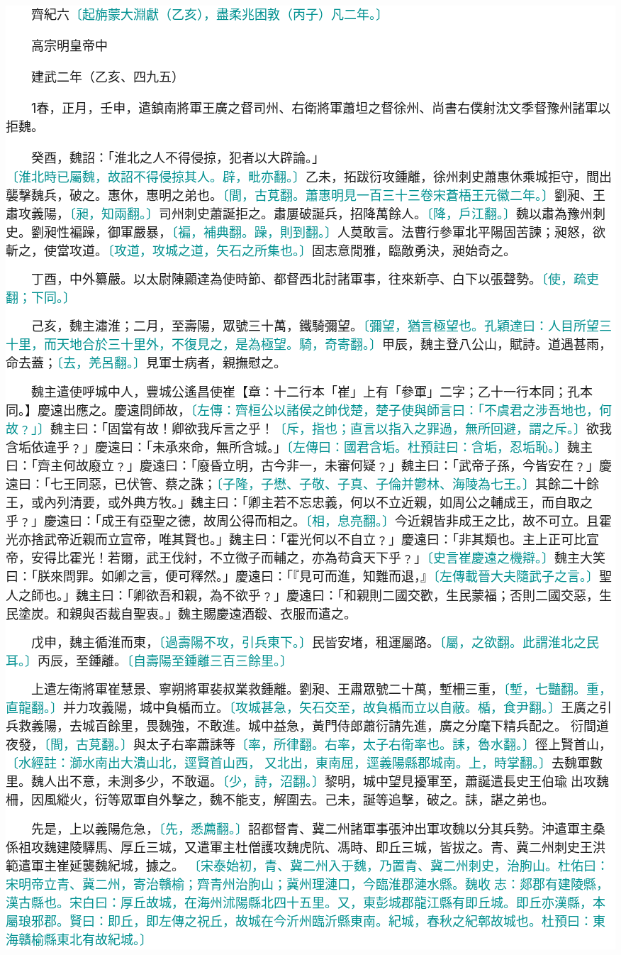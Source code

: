 <font size=4px>　　齊紀六</font><font size=4px color="#009090"><font size=4px>〔起旃蒙大淵獻（乙亥），盡柔兆困敦（丙子）凡二年。〕</font></font><font size=4px>

 　　高宗明皇帝中

 　　建武二年（乙亥、四九五）

 　　1春，正月，壬申，遣鎮南將軍王廣之督司州、右衛將軍蕭坦之督徐州、尚書右僕射沈文季督豫州諸軍以拒魏。

 　　癸酉，魏詔：「淮北之人不得侵掠，犯者以大辟論。」</font><font size=4px color="#009090"><font size=4px>〔淮北時已屬魏，故詔不得侵掠其人。辟，毗亦翻。〕</font></font><font size=4px>乙未，拓跋衍攻鍾離，徐州刺史蕭惠休乘城拒守，間出襲擊魏兵，破之。惠休，惠明之弟也。</font><font size=4px color="#009090"><font size=4px>〔間，古莧翻。蕭惠明見一百三十三卷宋蒼梧王元徽二年。〕</font></font><font size=4px>劉昶、王肅攻義陽，</font><font size=4px color="#009090"><font size=4px>〔昶，知兩翻。〕</font></font><font size=4px>司州刺史蕭誕拒之。肅屢破誕兵，招降萬餘人。</font><font size=4px color="#009090"><font size=4px>〔降，戶江翻。〕</font></font><font size=4px>魏以肅為豫州刺史。劉昶性褊躁，御軍嚴暴，</font><font size=4px color="#009090"><font size=4px>〔褊，補典翻。躁，則到翻。〕</font></font><font size=4px>人莫敢言。法曹行參軍北平陽固苦諫；昶怒，欲斬之，使當攻道。</font><font size=4px color="#009090"><font size=4px>〔攻道，攻城之道，矢石之所集也。〕</font></font><font size=4px>固志意閒雅，臨敵勇決，昶始奇之。

 　　丁酉，中外纂嚴。以太尉陳顯達為使時節、都督西北討諸軍事，往來新亭、白下以張聲勢。</font><font size=4px color="#009090"><font size=4px>〔使，疏吏翻；下同。〕</font></font><font size=4px>

 　　己亥，魏主潚淮；二月，至壽陽，眾號三十萬，鐵騎彌望。</font><font size=4px color="#009090"><font size=4px>〔彌望，猶言極望也。孔穎達曰：人目所望三十里，而天地合於三十里外，不復見之，是為極望。騎，奇寄翻。〕</font></font><font size=4px>甲辰，魏主登八公山，賦詩。道遇甚雨，命去蓋；</font><font size=4px color="#009090"><font size=4px>〔去，羌呂翻。〕</font></font><font size=4px>見軍士病者，親撫慰之。

 　　魏主遣使呼城中人，豐城公遙昌使崔</font><span class="h"><font size=4px>【章：十二行本「崔」上有「參軍」二字；乙十一行本同；孔本同。】</font></font><font size=4px>慶遠出應之。慶遠問師故，</font><font size=4px color="#009090"><font size=4px>〔左傳：齊桓公以諸侯之帥伐楚，楚子使與師言曰：「不虞君之涉吾地也，何故﹖」〕</font></font><font size=4px>魏主曰：「固當有故！卿欲我斥言之乎！</font><font size=4px color="#009090"><font size=4px>〔斥，指也；直言以指入之罪過，無所回避，謂之斥。〕</font></font><font size=4px>欲我含垢依違乎﹖」慶遠曰：「未承來命，無所含城。」</font><font size=4px color="#009090"><font size=4px>〔左傳曰：國君含垢。杜預註曰：含垢，忍垢恥。〕</font></font><font size=4px>魏主曰：「齊主何故廢立﹖」慶遠曰：「廢昏立明，古今非一，未審何疑﹖」魏主曰：「武帝子孫，今皆安在﹖」慶遠曰：「七王同惡，已伏管、蔡之誅；</font><font size=4px color="#009090"><font size=4px>〔子隆，子懋、子敬、子真、子倫并鬱林、海陵為七王。〕</font></font><font size=4px>其餘二十餘王，或內列清要，或外典方牧。」魏主曰：「卿主若不忘忠義，何以不立近親，如周公之輔成王，而自取之乎﹖」慶遠曰：「成王有亞聖之德，故周公得而相之。</font><font size=4px color="#009090"><font size=4px>〔相，息亮翻。〕</font></font><font size=4px>今近親皆非成王之比，故不可立。且霍光亦捨武帝近親而立宣帝，唯其賢也。」魏主曰：「霍光何以不自立﹖」慶遠曰：「非其類也。主上正可比宣帝，安得比霍光！若爾，武王伐紂，不立微子而輔之，亦為苟貪天下乎﹖」</font><font size=4px color="#009090"><font size=4px>〔史言崔慶遠之機辯。〕</font></font><font size=4px>魏主大笑曰：「朕來問罪。如卿之言，便可釋然。」慶遠曰：「『見可而進，知難而退，』</font><font size=4px color="#009090"><font size=4px>〔左傳載晉大夫隨武子之言。〕</font></font><font size=4px>聖人之師也。」魏主曰：「卿欲吾和親，為不欲乎﹖」慶遠曰：「和親則二國交歡，生民蒙福；否則二國交惡，生民塗炭。和親與否裁自聖衷。」魏主賜慶遠酒殽、衣服而遣之。

 　　戊申，魏主循淮而東，</font><font size=4px color="#009090"><font size=4px>〔過壽陽不攻，引兵東下。〕</font></font><font size=4px>民皆安堵，租運屬路。</font><font size=4px color="#009090"><font size=4px>〔屬，之欲翻。此謂淮北之民耳。〕</font></font><font size=4px>丙辰，至鍾離。</font><font size=4px color="#009090"><font size=4px>〔自壽陽至鍾離三百三餘里。〕</font></font><font size=4px>

 　　上遣左衛將軍崔慧景、寧朔將軍裴叔業救鍾離。劉昶、王肅眾號二十萬，塹柵三重，</font><font size=4px color="#009090"><font size=4px>〔塹，七豔翻。重，直龍翻。〕</font></font><font size=4px>并力攻義陽，城中負楯而立。</font><font size=4px color="#009090"><font size=4px>〔攻城甚急，矢石交至，故負楯而立以自蔽。楯，食尹翻。〕</font></font><font size=4px>王廣之引兵救義陽，去城百餘里，畏魏強，不敢進。城中益急，黃門侍郎蕭衍請先進，廣之分麾下精兵配之。 衍間道夜發，</font><font size=4px color="#009090"><font size=4px>〔間，古莧翻。〕</font></font><font size=4px>與太子右率蕭誄等</font><font size=4px color="#009090"><font size=4px>〔率，所律翻。右率，太子右衛率也。誄，魯水翻。〕</font></font><font size=4px>徑上賢首山，</font><font size=4px color="#009090"><font size=4px>〔水經註：溮水南出大潰山北，逕賢首山西， 又北出，東南屈，逕義陽縣郡城南。上，時掌翻。〕</font></font><font size=4px>去魏軍數里。魏人出不意，未測多少，不敢逼。</font><font size=4px color="#009090"><font size=4px>〔少，詩，沼翻。〕</font></font><font size=4px>黎明，城中望見擾軍至，蕭誕遣長史王伯瑜 出攻魏柵，因風縱火，衍等眾軍自外擊之，魏不能支，解圍去。己未，誕等追擊，破之。誄，諶之弟也。

 　　先是，上以義陽危急，</font><font size=4px color="#009090"><font size=4px>〔先，悉薦翻。〕</font></font><font size=4px>詔都督青、冀二州諸軍事張沖出軍攻魏以分其兵勢。沖遣軍主桑係祖攻魏建陵驛馬、厚丘三城，又遣軍主杜僧護攻魏虎阬、馮時、即丘三城，皆拔之。青、冀二州刺史王洪範遣軍主崔延襲魏紀城，據之。 </font><font size=4px color="#009090"><font size=4px>〔宋泰始初，青、冀二州入于魏，乃置青、冀二州刺史，治朐山。杜佑曰：宋明帝立青、冀二州，寄治贛榆；齊青州治朐山；冀州理漣口，今臨淮郡漣水縣。魏收 志：郯郡有建陵縣，漢古縣也。宋白曰：厚丘故城，在海州沭陽縣北四十五里。又，東彭城郡龍江縣有即丘城。即丘亦漢縣，本屬琅邪郡。賢曰：即丘，即左傳之祝丘，故城在今沂州臨沂縣東南。紀城，春秋之紀鄣故城也。杜預曰：東海贛榆縣東北有故紀城。〕</font></font><font size=4px>

